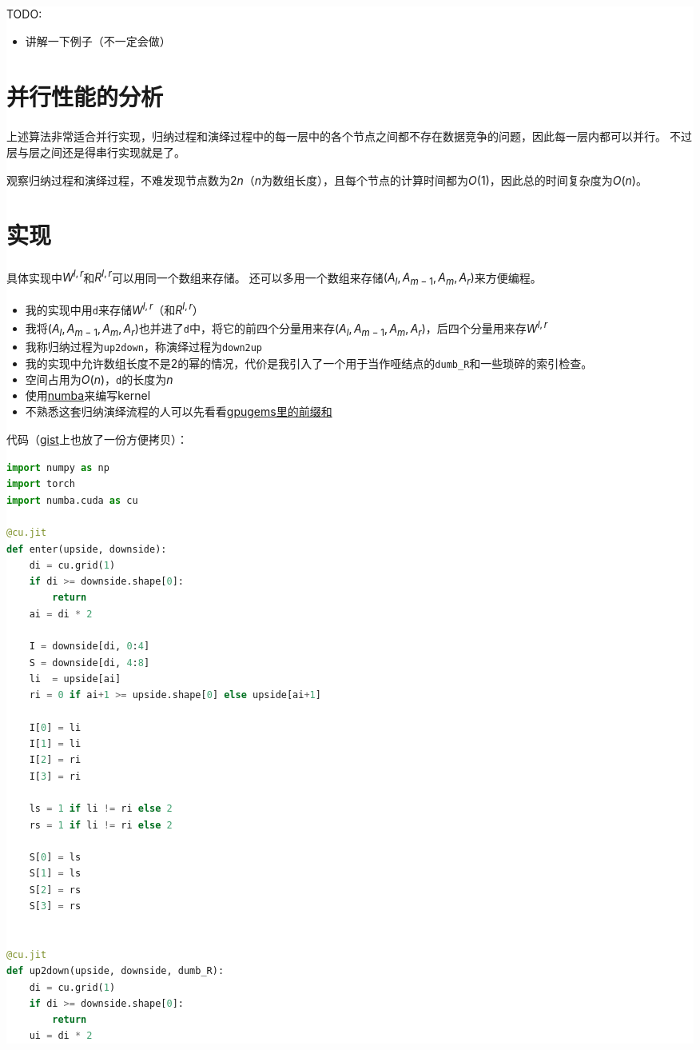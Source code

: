 TODO:
* 讲解一下例子（不一定会做）


# 并行性能的分析
上述算法非常适合并行实现，归纳过程和演绎过程中的每一层中的各个节点之间都不存在数据竞争的问题，因此每一层内都可以并行。
不过层与层之间还是得串行实现就是了。

观察归纳过程和演绎过程，不难发现节点数为$2n$（$n$为数组长度），且每个节点的计算时间都为$O(1)$，因此总的时间复杂度为$O(n)$。


# 实现
具体实现中$W^{l,r}$和$R^{l,r}$可以用同一个数组来存储。
还可以多用一个数组来存储$(A_l, A_{m-1}, A_m, A_r)$来方便编程。

* 我的实现中用`d`来存储$W^{l,r}$（和$R^{l,r}$）
* 我将$(A_l, A_{m-1}, A_m, A_r)$也并进了`d`中，将它的前四个分量用来存$(A_l, A_{m-1}, A_m, A_r)$，后四个分量用来存$W^{l,r}$
* 我称归纳过程为`up2down`，称演绎过程为`down2up`
* 我的实现中允许数组长度不是2的幂的情况，代价是我引入了一个用于当作哑结点的`dumb_R`和一些琐碎的索引检查。
* 空间占用为$O(n)$，`d`的长度为$n$
* 使用[numba](https://numba.pydata.org/)来编写kernel
* 不熟悉这套归纳演绎流程的人可以先看看[gpugems里的前缀和](https://developer.nvidia.com/gpugems/gpugems3/part-vi-gpu-computing/chapter-39-parallel-prefix-sum-scan-cuda)

代码（[gist](https://gist.github.com/supplient/4a9815fb0c3fff6b6e44db98449c6806)上也放了一份方便拷贝）：

``` python
import numpy as np
import torch
import numba.cuda as cu

@cu.jit
def enter(upside, downside):
	di = cu.grid(1)
	if di >= downside.shape[0]:
		return
	ai = di * 2

	I = downside[di, 0:4]
	S = downside[di, 4:8]
	li  = upside[ai]
	ri = 0 if ai+1 >= upside.shape[0] else upside[ai+1]

	I[0] = li
	I[1] = li
	I[2] = ri
	I[3] = ri

	ls = 1 if li != ri else 2
	rs = 1 if li != ri else 2

	S[0] = ls
	S[1] = ls
	S[2] = rs
	S[3] = rs


@cu.jit
def up2down(upside, downside, dumb_R):
	di = cu.grid(1)
	if di >= downside.shape[0]:
		return
	ui = di * 2

```